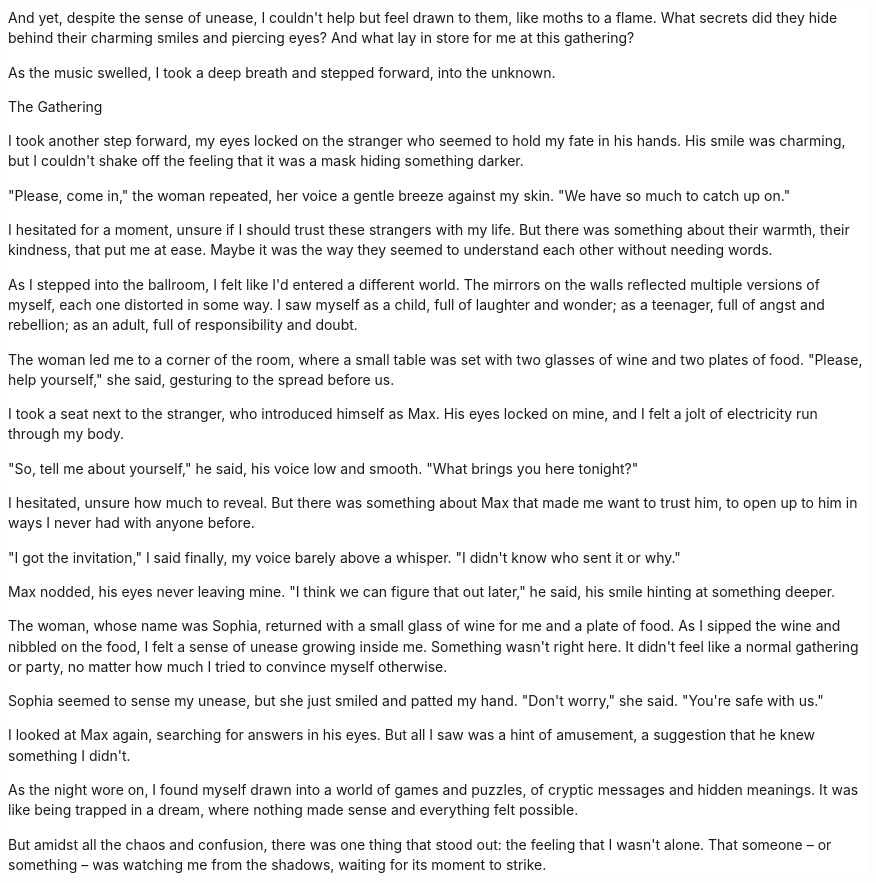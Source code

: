 And yet, despite the sense of unease, I couldn't help but feel drawn to them, like moths to a flame. What secrets did they hide behind their charming smiles and piercing eyes? And what lay in store for me at this gathering?

As the music swelled, I took a deep breath and stepped forward, into the unknown.

The Gathering

I took another step forward, my eyes locked on the stranger who seemed to hold my fate in his hands. His smile was charming, but I couldn't shake off the feeling that it was a mask hiding something darker.

"Please, come in," the woman repeated, her voice a gentle breeze against my skin. "We have so much to catch up on."

I hesitated for a moment, unsure if I should trust these strangers with my life. But there was something about their warmth, their kindness, that put me at ease. Maybe it was the way they seemed to understand each other without needing words.

As I stepped into the ballroom, I felt like I'd entered a different world. The mirrors on the walls reflected multiple versions of myself, each one distorted in some way. I saw myself as a child, full of laughter and wonder; as a teenager, full of angst and rebellion; as an adult, full of responsibility and doubt.

The woman led me to a corner of the room, where a small table was set with two glasses of wine and two plates of food. "Please, help yourself," she said, gesturing to the spread before us.

I took a seat next to the stranger, who introduced himself as Max. His eyes locked on mine, and I felt a jolt of electricity run through my body.

"So, tell me about yourself," he said, his voice low and smooth. "What brings you here tonight?"

I hesitated, unsure how much to reveal. But there was something about Max that made me want to trust him, to open up to him in ways I never had with anyone before.

"I got the invitation," I said finally, my voice barely above a whisper. "I didn't know who sent it or why."

Max nodded, his eyes never leaving mine. "I think we can figure that out later," he said, his smile hinting at something deeper.

The woman, whose name was Sophia, returned with a small glass of wine for me and a plate of food. As I sipped the wine and nibbled on the food, I felt a sense of unease growing inside me. Something wasn't right here. It didn't feel like a normal gathering or party, no matter how much I tried to convince myself otherwise.

Sophia seemed to sense my unease, but she just smiled and patted my hand. "Don't worry," she said. "You're safe with us."

I looked at Max again, searching for answers in his eyes. But all I saw was a hint of amusement, a suggestion that he knew something I didn't.

As the night wore on, I found myself drawn into a world of games and puzzles, of cryptic messages and hidden meanings. It was like being trapped in a dream, where nothing made sense and everything felt possible.

But amidst all the chaos and confusion, there was one thing that stood out: the feeling that I wasn't alone. That someone – or something – was watching me from the shadows, waiting for its moment to strike.
